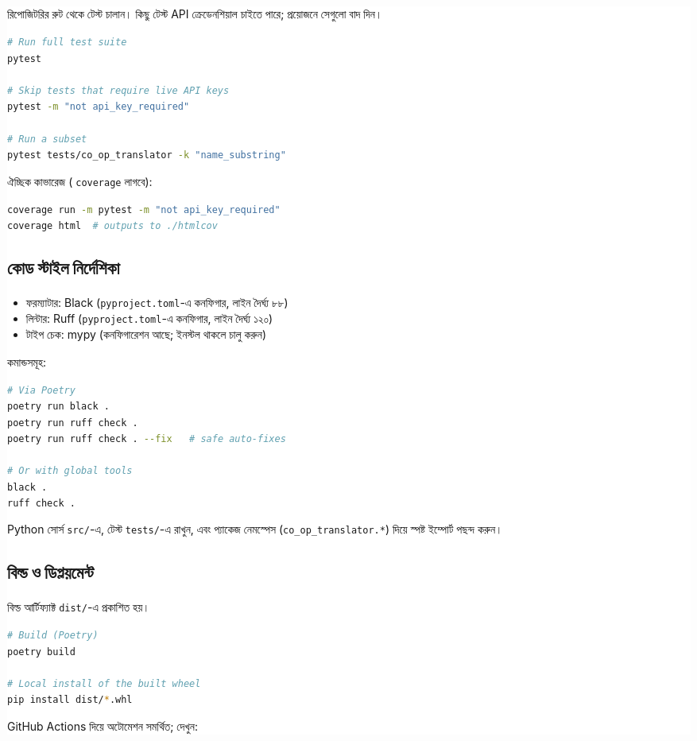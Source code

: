 রিপোজিটরির রুট থেকে টেস্ট চালান। কিছু টেস্ট API ক্রেডেনশিয়াল চাইতে পারে; প্রয়োজনে সেগুলো বাদ দিন।

```bash
# Run full test suite
pytest

# Skip tests that require live API keys
pytest -m "not api_key_required"

# Run a subset
pytest tests/co_op_translator -k "name_substring"
```

ঐচ্ছিক কাভারেজ ( `coverage` লাগবে):

```bash
coverage run -m pytest -m "not api_key_required"
coverage html  # outputs to ./htmlcov
```

## কোড স্টাইল নির্দেশিকা

- ফরম্যাটার: Black (`pyproject.toml`-এ কনফিগার, লাইন দৈর্ঘ্য ৮৮)
- লিন্টার: Ruff (`pyproject.toml`-এ কনফিগার, লাইন দৈর্ঘ্য ১২০)
- টাইপ চেক: mypy (কনফিগারেশন আছে; ইনস্টল থাকলে চালু করুন)

কমান্ডসমূহ:

```bash
# Via Poetry
poetry run black .
poetry run ruff check .
poetry run ruff check . --fix   # safe auto‑fixes

# Or with global tools
black .
ruff check .
```

Python সোর্স `src/`-এ, টেস্ট `tests/`-এ রাখুন, এবং প্যাকেজ নেমস্পেস (`co_op_translator.*`) দিয়ে স্পষ্ট ইম্পোর্ট পছন্দ করুন।

## বিল্ড ও ডিপ্লয়মেন্ট

বিল্ড আর্টিফ্যাক্ট `dist/`-এ প্রকাশিত হয়।

```bash
# Build (Poetry)
poetry build

# Local install of the built wheel
pip install dist/*.whl
```

GitHub Actions দিয়ে অটোমেশন সমর্থিত; দেখুন:

